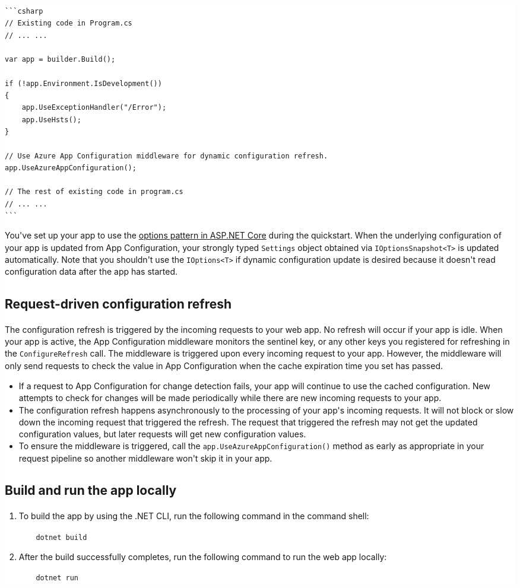     ```csharp
    // Existing code in Program.cs
    // ... ...

    var app = builder.Build();

    if (!app.Environment.IsDevelopment())
    {
        app.UseExceptionHandler("/Error");
        app.UseHsts();
    }

    // Use Azure App Configuration middleware for dynamic configuration refresh.
    app.UseAzureAppConfiguration();

    // The rest of existing code in program.cs
    // ... ...
    ```

You've set up your app to use the [options pattern in ASP.NET Core](/aspnet/core/fundamentals/configuration/options) during the quickstart. When the underlying configuration of your app is updated from App Configuration, your strongly typed `Settings` object obtained via `IOptionsSnapshot<T>` is updated automatically. Note that you shouldn't use the `IOptions<T>` if dynamic configuration update is desired because it doesn't read configuration data after the app has started.
    
## Request-driven configuration refresh

The configuration refresh is triggered by the incoming requests to your web app. No refresh will occur if your app is idle. When your app is active, the App Configuration middleware monitors the sentinel key, or any other keys you registered for refreshing in the `ConfigureRefresh` call. The middleware is triggered upon every incoming request to your app. However, the middleware will only send requests to check the value in App Configuration when the cache expiration time you set has passed.

- If a request to App Configuration for change detection fails, your app will continue to use the cached configuration. New attempts to check for changes will be made periodically while there are new incoming requests to your app.
- The configuration refresh happens asynchronously to the processing of your app's incoming requests. It will not block or slow down the incoming request that triggered the refresh. The request that triggered the refresh may not get the updated configuration values, but later requests will get new configuration values.
- To ensure the middleware is triggered, call the `app.UseAzureAppConfiguration()` method as early as appropriate in your request pipeline so another middleware won't skip it in your app.

## Build and run the app locally

1. To build the app by using the .NET CLI, run the following command in the command shell:

    ```console
        dotnet build
    ```

1. After the build successfully completes, run the following command to run the web app locally:

    ```console
        dotnet run
    ```
